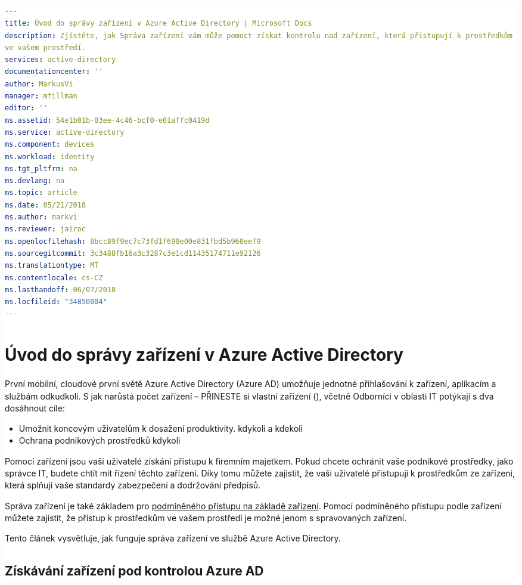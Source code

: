 ```yaml
---
title: Úvod do správy zařízení v Azure Active Directory | Microsoft Docs
description: Zjistěte, jak Správa zařízení vám může pomoct získat kontrolu nad zařízení, která přistupují k prostředkům ve vašem prostředí.
services: active-directory
documentationcenter: ''
author: MarkusVi
manager: mtillman
editor: ''
ms.assetid: 54e1b01b-03ee-4c46-bcf0-e01affc0419d
ms.service: active-directory
ms.component: devices
ms.workload: identity
ms.tgt_pltfrm: na
ms.devlang: na
ms.topic: article
ms.date: 05/21/2018
ms.author: markvi
ms.reviewer: jairoc
ms.openlocfilehash: 8bcc89f9ec7c73fd1f690e00e831fbd5b960eef9
ms.sourcegitcommit: 3c3488fb16a3c3287c3e1cd11435174711e92126
ms.translationtype: MT
ms.contentlocale: cs-CZ
ms.lasthandoff: 06/07/2018
ms.locfileid: "34850004"
---
```

# <a name="introduction-to-device-management-in-azure-active-directory"></a>Úvod do správy zařízení v Azure Active Directory

První mobilní, cloudové první světě Azure Active Directory (Azure AD) umožňuje jednotné přihlašování k zařízení, aplikacím a službám odkudkoli. S jak narůstá počet zařízení – PŘINESTE si vlastní zařízení (), včetně Odborníci v oblasti IT potýkají s dva dosáhnout cíle:

- Umožnit koncovým uživatelům k dosažení produktivity. kdykoli a kdekoli
- Ochrana podnikových prostředků kdykoli

Pomocí zařízení jsou vaši uživatelé získání přístupu k firemním majetkem. Pokud chcete ochránit vaše podnikové prostředky, jako správce IT, budete chtít mít řízení těchto zařízení. Díky tomu můžete zajistit, že vaši uživatelé přistupují k prostředkům ze zařízení, která splňují vaše standardy zabezpečení a dodržování předpisů. 

Správa zařízení je také základem pro [podmíněného přístupu na základě zařízení](active-directory-conditional-access-policy-connected-applications.md). Pomocí podmíněného přístupu podle zařízení můžete zajistit, že přístup k prostředkům ve vašem prostředí je možné jenom s spravovaných zařízení.   

Tento článek vysvětluje, jak funguje správa zařízení ve službě Azure Active Directory.

## <a name="getting-devices-under-the-control-of-azure-ad"></a>Získávání zařízení pod kontrolou Azure AD
